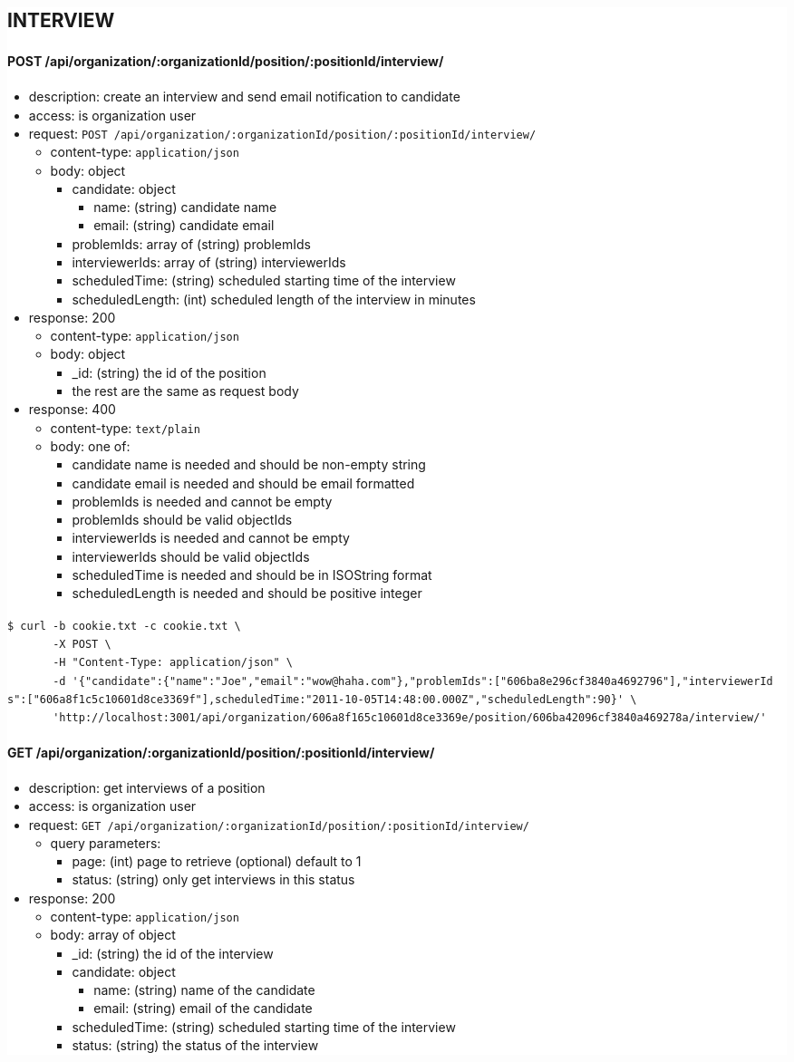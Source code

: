 ``` 
```

## INTERVIEW

#### POST /api/organization/:organizationId/position/:positionId/interview/

- description: create an interview and send email notification to candidate
- access: is organization user
- request: `POST /api/organization/:organizationId/position/:positionId/interview/`   
    - content-type: `application/json`
    - body: object
      - candidate: object
        - name: (string) candidate name
        - email: (string) candidate email
      - problemIds: array of (string) problemIds
      - interviewerIds: array of (string) interviewerIds
      - scheduledTime: (string) scheduled starting time of the interview
      - scheduledLength: (int) scheduled length of the interview in minutes
- response: 200
    - content-type: `application/json`
    - body: object
      - _id: (string) the id of the position
      - the rest are the same as request body
- response: 400
    - content-type: `text/plain`
    - body: one of:
        - candidate name is needed and should be non-empty string
        - candidate email is needed and should be email formatted
        - problemIds is needed and cannot be empty
        - problemIds should be valid objectIds
        - interviewerIds is needed and cannot be empty
        - interviewerIds should be valid objectIds
        - scheduledTime is needed and should be in ISOString format
        - scheduledLength is needed and should be positive integer
``` 
$ curl -b cookie.txt -c cookie.txt \
       -X POST \
       -H "Content-Type: application/json" \
       -d '{"candidate":{"name":"Joe","email":"wow@haha.com"},"problemIds":["606ba8e296cf3840a4692796"],"interviewerIds":["606a8f1c5c10601d8ce3369f"],scheduledTime:"2011-10-05T14:48:00.000Z","scheduledLength":90}' \
       'http://localhost:3001/api/organization/606a8f165c10601d8ce3369e/position/606ba42096cf3840a469278a/interview/'
```

#### GET /api/organization/:organizationId/position/:positionId/interview/

- description: get interviews of a position
- access: is organization user
- request: `GET /api/organization/:organizationId/position/:positionId/interview/`   
    - query parameters:
        - page: (int) page to retrieve (optional) default to 1
        - status: (string) only get interviews in this status
- response: 200
    - content-type: `application/json`
    - body: array of object
        - _id: (string) the id of the interview
        - candidate: object
            - name: (string) name of the candidate
            - email: (string) email of the candidate
        - scheduledTime: (string) scheduled starting time of the interview
        - status: (string) the status of the interview